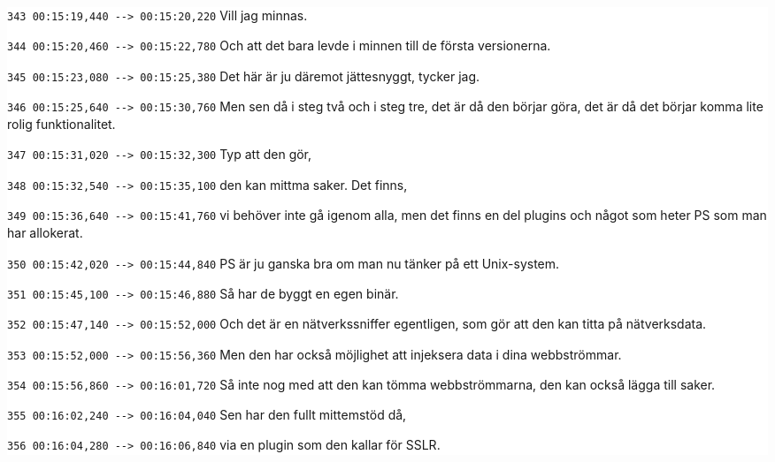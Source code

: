 

`343 00:15:19,440 --> 00:15:20,220`
Vill jag minnas.



`344 00:15:20,460 --> 00:15:22,780`
Och att det bara levde i minnen till de första versionerna.



`345 00:15:23,080 --> 00:15:25,380`
Det här är ju däremot jättesnyggt, tycker jag.



`346 00:15:25,640 --> 00:15:30,760`
Men sen då i steg två och i steg tre, det är då den börjar göra, det är då det börjar komma lite rolig funktionalitet.



`347 00:15:31,020 --> 00:15:32,300`
Typ att den gör,



`348 00:15:32,540 --> 00:15:35,100`
den kan mittma saker. Det finns,



`349 00:15:36,640 --> 00:15:41,760`
vi behöver inte gå igenom alla, men det finns en del plugins och något som heter PS som man har allokerat.



`350 00:15:42,020 --> 00:15:44,840`
PS är ju ganska bra om man nu tänker på ett Unix-system.



`351 00:15:45,100 --> 00:15:46,880`
Så har de byggt en egen binär.



`352 00:15:47,140 --> 00:15:52,000`
Och det är en nätverkssniffer egentligen, som gör att den kan titta på nätverksdata.



`353 00:15:52,000 --> 00:15:56,360`
Men den har också möjlighet att injeksera data i dina webbströmmar.



`354 00:15:56,860 --> 00:16:01,720`
Så inte nog med att den kan tömma webbströmmarna, den kan också lägga till saker.



`355 00:16:02,240 --> 00:16:04,040`
Sen har den fullt mittemstöd då,



`356 00:16:04,280 --> 00:16:06,840`
via en plugin som den kallar för SSLR.
